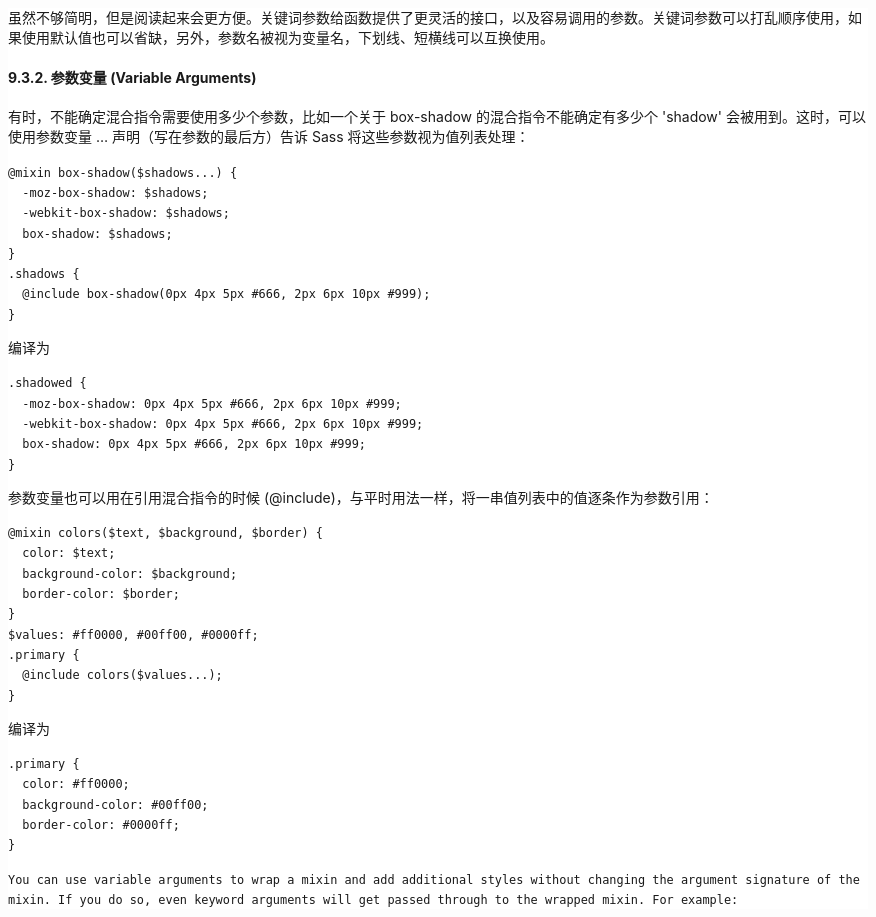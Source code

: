 虽然不够简明，但是阅读起来会更方便。关键词参数给函数提供了更灵活的接口，以及容易调用的参数。关键词参数可以打乱顺序使用，如果使用默认值也可以省缺，另外，参数名被视为变量名，下划线、短横线可以互换使用。

#### 9.3.2. 参数变量 (Variable Arguments)

有时，不能确定混合指令需要使用多少个参数，比如一个关于 box-shadow 的混合指令不能确定有多少个 'shadow' 会被用到。这时，可以使用参数变量 … 声明（写在参数的最后方）告诉 Sass 将这些参数视为值列表处理：

```
@mixin box-shadow($shadows...) {
  -moz-box-shadow: $shadows;
  -webkit-box-shadow: $shadows;
  box-shadow: $shadows;
}
.shadows {
  @include box-shadow(0px 4px 5px #666, 2px 6px 10px #999);
}
```

编译为

```
.shadowed {
  -moz-box-shadow: 0px 4px 5px #666, 2px 6px 10px #999;
  -webkit-box-shadow: 0px 4px 5px #666, 2px 6px 10px #999;
  box-shadow: 0px 4px 5px #666, 2px 6px 10px #999;
}
```

参数变量也可以用在引用混合指令的时候 (@include)，与平时用法一样，将一串值列表中的值逐条作为参数引用：

```
@mixin colors($text, $background, $border) {
  color: $text;
  background-color: $background;
  border-color: $border;
}
$values: #ff0000, #00ff00, #0000ff;
.primary {
  @include colors($values...);
}
```

编译为

```
.primary {
  color: #ff0000;
  background-color: #00ff00;
  border-color: #0000ff;
}
```

    You can use variable arguments to wrap a mixin and add additional styles without changing the argument signature of the mixin. If you do so, even keyword arguments will get passed through to the wrapped mixin. For example:
